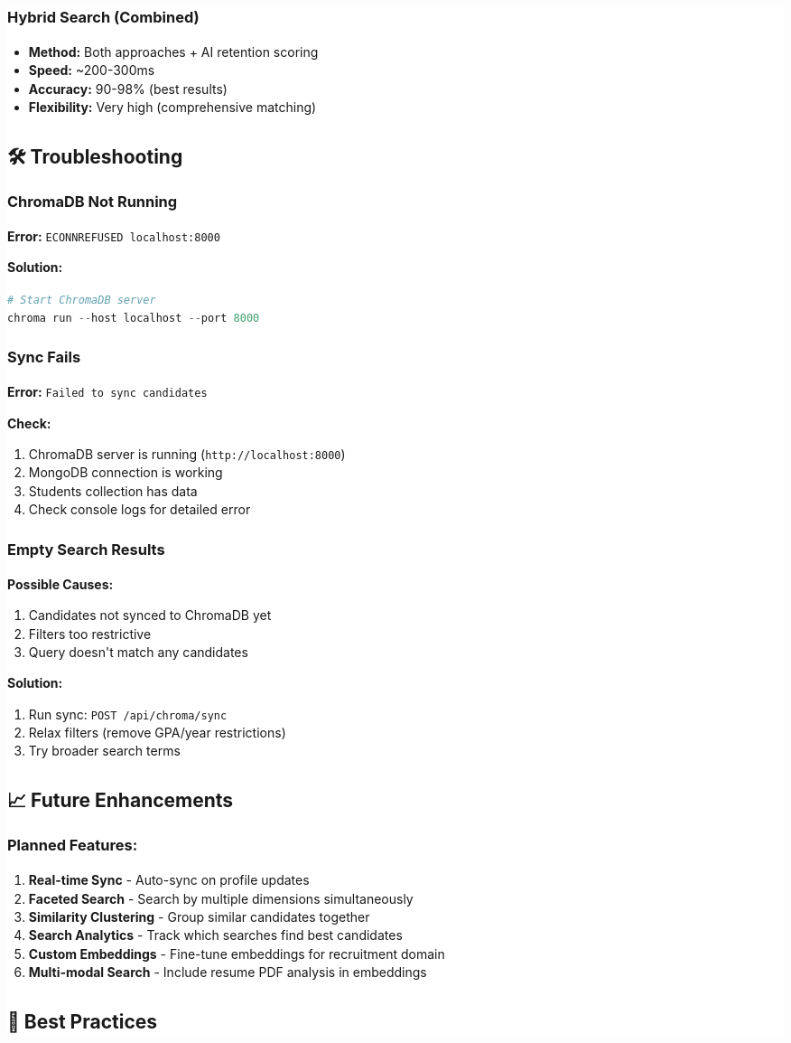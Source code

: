### Hybrid Search (Combined)
- **Method:** Both approaches + AI retention scoring
- **Speed:** ~200-300ms
- **Accuracy:** 90-98% (best results)
- **Flexibility:** Very high (comprehensive matching)

## 🛠️ Troubleshooting

### ChromaDB Not Running

**Error:** `ECONNREFUSED localhost:8000`

**Solution:**
```powershell
# Start ChromaDB server
chroma run --host localhost --port 8000
```

### Sync Fails

**Error:** `Failed to sync candidates`

**Check:**
1. ChromaDB server is running (`http://localhost:8000`)
2. MongoDB connection is working
3. Students collection has data
4. Check console logs for detailed error

### Empty Search Results

**Possible Causes:**
1. Candidates not synced to ChromaDB yet
2. Filters too restrictive
3. Query doesn't match any candidates

**Solution:**
1. Run sync: `POST /api/chroma/sync`
2. Relax filters (remove GPA/year restrictions)
3. Try broader search terms

## 📈 Future Enhancements

### Planned Features:
1. **Real-time Sync** - Auto-sync on profile updates
2. **Faceted Search** - Search by multiple dimensions simultaneously
3. **Similarity Clustering** - Group similar candidates together
4. **Search Analytics** - Track which searches find best candidates
5. **Custom Embeddings** - Fine-tune embeddings for recruitment domain
6. **Multi-modal Search** - Include resume PDF analysis in embeddings

## 🎯 Best Practices
